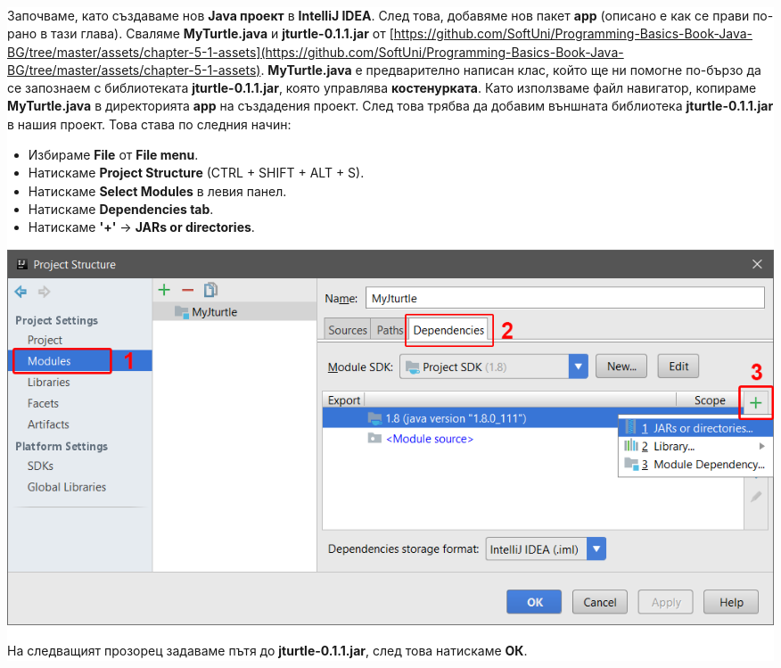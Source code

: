 Започваме, като създаваме нов **Java проект** в **IntelliJ IDEA**. След това, добавяме нов пакет **app** (описано е как се прави по-рано в тази глава). 
Сваляме **MyTurtle.java** и **jturtle-0.1.1.jar** от [https://github.com/SoftUni/Programming-Basics-Book-Java-BG/tree/master/assets/chapter-5-1-assets](https://github.com/SoftUni/Programming-Basics-Book-Java-BG/tree/master/assets/chapter-5-1-assets). **MyTurtle.java** е предварително написан клас, който ще ни помогне по-бързо да се запознаем с библиотеката **jturtle-0.1.1.jar**, която управлява **костенурката**. Като използваме файл навигатор, копираме **MyTurtle.java** в директорията **app** на създадения проект. След това трябва да добавим външната библиотека **jturtle-0.1.1.jar** в нашия проект. Това става по следния начин:

* Избираме **File** от **File menu**.
* Натискаме **Project Structure** (CTRL + SHIFT + ALT + S).
* Натискаме **Select Modules** в левия панел.
* Натискаме **Dependencies tab**.
* Натискаме **'+'** → **JARs or directories**.

![](assets/chapter-5-1-images/13.Turtle-graphics-02.png)

На следващият прозорец задаваме пътя до **jturtle-0.1.1.jar**, след това натискаме **ОК**.
 